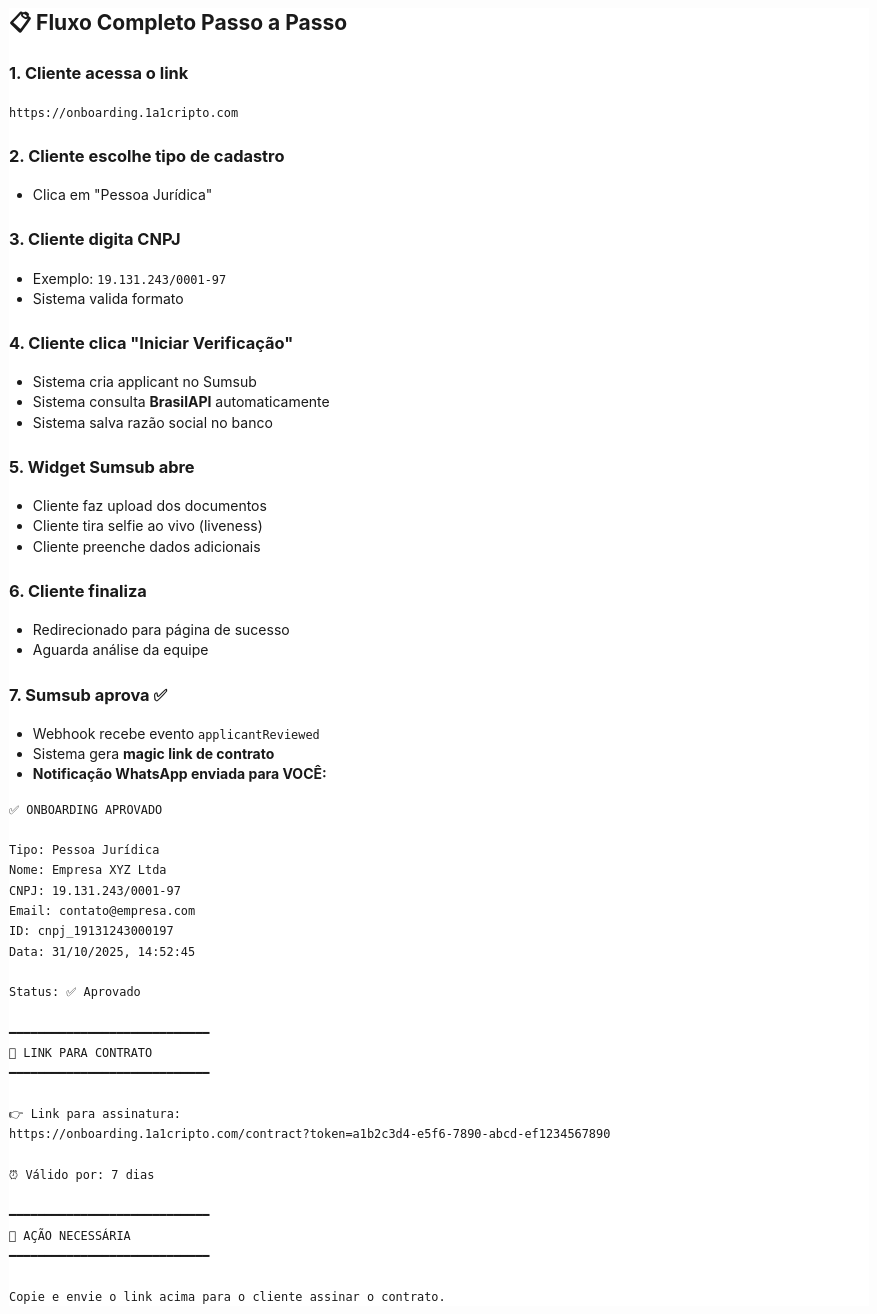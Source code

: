
## 📋 Fluxo Completo Passo a Passo

### **1. Cliente acessa o link**
`https://onboarding.1a1cripto.com`

### **2. Cliente escolhe tipo de cadastro**
- Clica em "Pessoa Jurídica"

### **3. Cliente digita CNPJ**
- Exemplo: `19.131.243/0001-97`
- Sistema valida formato

### **4. Cliente clica "Iniciar Verificação"**
- Sistema cria applicant no Sumsub
- Sistema consulta **BrasilAPI** automaticamente
- Sistema salva razão social no banco

### **5. Widget Sumsub abre**
- Cliente faz upload dos documentos
- Cliente tira selfie ao vivo (liveness)
- Cliente preenche dados adicionais

### **6. Cliente finaliza**
- Redirecionado para página de sucesso
- Aguarda análise da equipe

### **7. Sumsub aprova** ✅
- Webhook recebe evento `applicantReviewed`
- Sistema gera **magic link de contrato**
- **Notificação WhatsApp enviada para VOCÊ:**

```
✅ ONBOARDING APROVADO

Tipo: Pessoa Jurídica
Nome: Empresa XYZ Ltda
CNPJ: 19.131.243/0001-97
Email: contato@empresa.com
ID: cnpj_19131243000197
Data: 31/10/2025, 14:52:45

Status: ✅ Aprovado

━━━━━━━━━━━━━━━━━━━━━━━━━━━━
📄 LINK PARA CONTRATO
━━━━━━━━━━━━━━━━━━━━━━━━━━━━

👉 Link para assinatura:
https://onboarding.1a1cripto.com/contract?token=a1b2c3d4-e5f6-7890-abcd-ef1234567890

⏰ Válido por: 7 dias

━━━━━━━━━━━━━━━━━━━━━━━━━━━━
💬 AÇÃO NECESSÁRIA
━━━━━━━━━━━━━━━━━━━━━━━━━━━━

Copie e envie o link acima para o cliente assinar o contrato.
```
